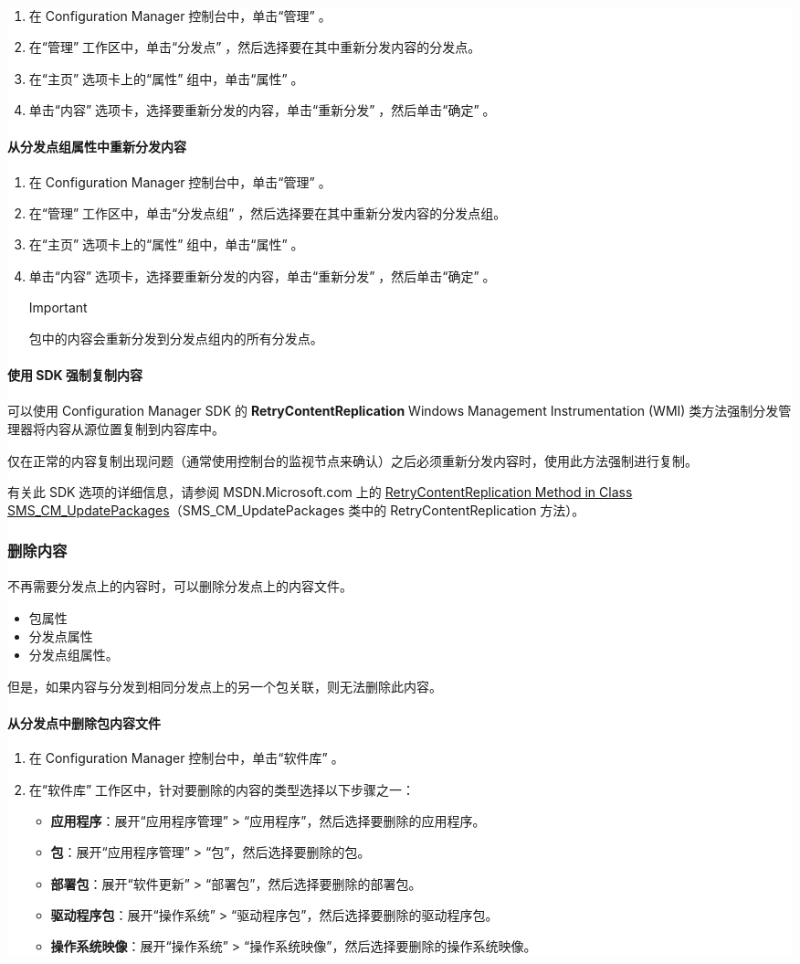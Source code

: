 1.  在 Configuration Manager 控制台中，单击“管理” 。  

2.  在“管理”  工作区中，单击“分发点” ，然后选择要在其中重新分发内容的分发点。  

3.  在“主页”  选项卡上的“属性”  组中，单击“属性” 。  

4.  单击“内容”  选项卡，选择要重新分发的内容，单击“重新分发” ，然后单击“确定” 。  

#### <a name="to-redistribute-content-from-distribution-point-group-properties"></a>从分发点组属性中重新分发内容  

1.  在 Configuration Manager 控制台中，单击“管理” 。  

2.  在“管理”  工作区中，单击“分发点组” ，然后选择要在其中重新分发内容的分发点组。  

3.  在“主页”  选项卡上的“属性”  组中，单击“属性” 。  

4.  单击“内容”  选项卡，选择要重新分发的内容，单击“重新分发” ，然后单击“确定” 。  

    > [!IMPORTANT]  
    >  包中的内容会重新分发到分发点组内的所有分发点。  


#### <a name="use-the-sdk-to-force-replication-of-content"></a>使用 SDK 强制复制内容
可以使用 Configuration Manager SDK 的 **RetryContentReplication** Windows Management Instrumentation (WMI) 类方法强制分发管理器将内容从源位置复制到内容库中。  

仅在正常的内容复制出现问题（通常使用控制台的监视节点来确认）之后必须重新分发内容时，使用此方法强制进行复制。   

有关此 SDK 选项的详细信息，请参阅 MSDN.Microsoft.com 上的 [RetryContentReplication Method in Class SMS_CM_UpdatePackages](https://msdn.microsoft.com/library/mt762092(CMSDK.16).aspx)（SMS_CM_UpdatePackages 类中的 RetryContentReplication 方法）。

### <a name="remove-content"></a>删除内容
不再需要分发点上的内容时，可以删除分发点上的内容文件。  

-   包属性  
-   分发点属性  
-   分发点组属性。  

但是，如果内容与分发到相同分发点上的另一个包关联，则无法删除此内容。  

#### <a name="to-remove-package-content-files-from-distribution-points"></a>从分发点中删除包内容文件  

1.  在 Configuration Manager 控制台中，单击“软件库” 。  

2.  在“软件库”  工作区中，针对要删除的内容的类型选择以下步骤之一：  

    -   **应用程序**：展开“应用程序管理” > “应用程序”，然后选择要删除的应用程序。  

    -   **包**：展开“应用程序管理” > “包”，然后选择要删除的包。  

    -   **部署包**：展开“软件更新” > “部署包”，然后选择要删除的部署包。  

    -   **驱动程序包**：展开“操作系统” > “驱动程序包”，然后选择要删除的驱动程序包。  

    -   **操作系统映像**：展开“操作系统” > “操作系统映像”，然后选择要删除的操作系统映像。  
